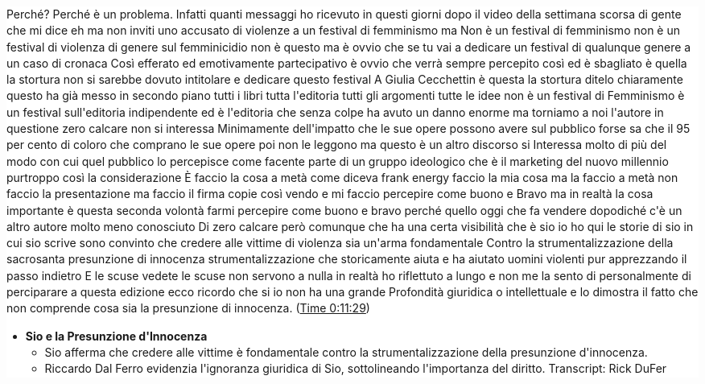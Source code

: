   Perché? Perché è un problema. Infatti quanti messaggi ho ricevuto in questi giorni dopo il video della settimana scorsa di gente che mi dice eh ma non inviti uno accusato di violenze a un festival di femminismo ma Non è un festival di femminismo non è un festival di violenza di genere sul femminicidio non è questo ma è ovvio che se tu vai a dedicare un festival di qualunque genere a un caso di cronaca Così efferato ed emotivamente partecipativo è ovvio che verrà sempre percepito così ed è sbagliato è quella la stortura non si sarebbe dovuto intitolare e dedicare questo festival A Giulia Cecchettin è questa la stortura ditelo chiaramente questo ha già messo in secondo piano tutti i libri tutta l'editoria tutti gli argomenti tutte le idee non è un festival di Femminismo è un festival sull'editoria indipendente ed è l'editoria che senza colpe ha avuto un danno enorme ma torniamo a noi l'autore in questione zero calcare non si interessa Minimamente dell'impatto che le sue opere possono avere sul pubblico forse sa che il 95 per cento di coloro che comprano le sue opere poi non le leggono ma questo è un altro discorso si Interessa molto di più del modo con cui quel pubblico lo percepisce come facente parte di un gruppo ideologico che è il marketing del nuovo millennio purtroppo così la considerazione È faccio la cosa a metà come diceva frank energy faccio la mia cosa ma la faccio a metà non faccio la presentazione ma faccio il firma copie così vendo e mi faccio percepire come buono e Bravo ma in realtà la cosa importante è questa seconda volontà farmi percepire come buono e bravo perché quello oggi che fa vendere dopodiché c'è un altro autore molto meno conosciuto Di zero calcare però comunque che ha una certa visibilità che è sio io ho qui le storie di sio in cui sio scrive sono convinto che credere alle vittime di violenza sia un'arma fondamentale Contro la strumentalizzazione della sacrosanta presunzione di innocenza strumentalizzazione che storicamente aiuta e ha aiutato uomini violenti pur apprezzando il passo indietro E le scuse vedete le scuse non servono a nulla in realtà ho riflettuto a lungo e non me la sento di personalmente di perciparare a questa edizione ecco ricordo che si io non ha una grande Profondità giuridica o intellettuale e lo dimostra il fatto che non comprende cosa sia la presunzione di innocenza. ([Time 0:11:29](https://share.snipd.com/snip/b215a1b2-3d33-4656-9b81-34325e5a696e))
- **Sio e la Presunzione d'Innocenza**
  - Sio afferma che credere alle vittime è fondamentale contro la strumentalizzazione della presunzione d'innocenza. 
  - Riccardo Dal Ferro evidenzia l'ignoranza giuridica di Sio, sottolineando l'importanza del diritto.
  Transcript:
  Rick DuFer